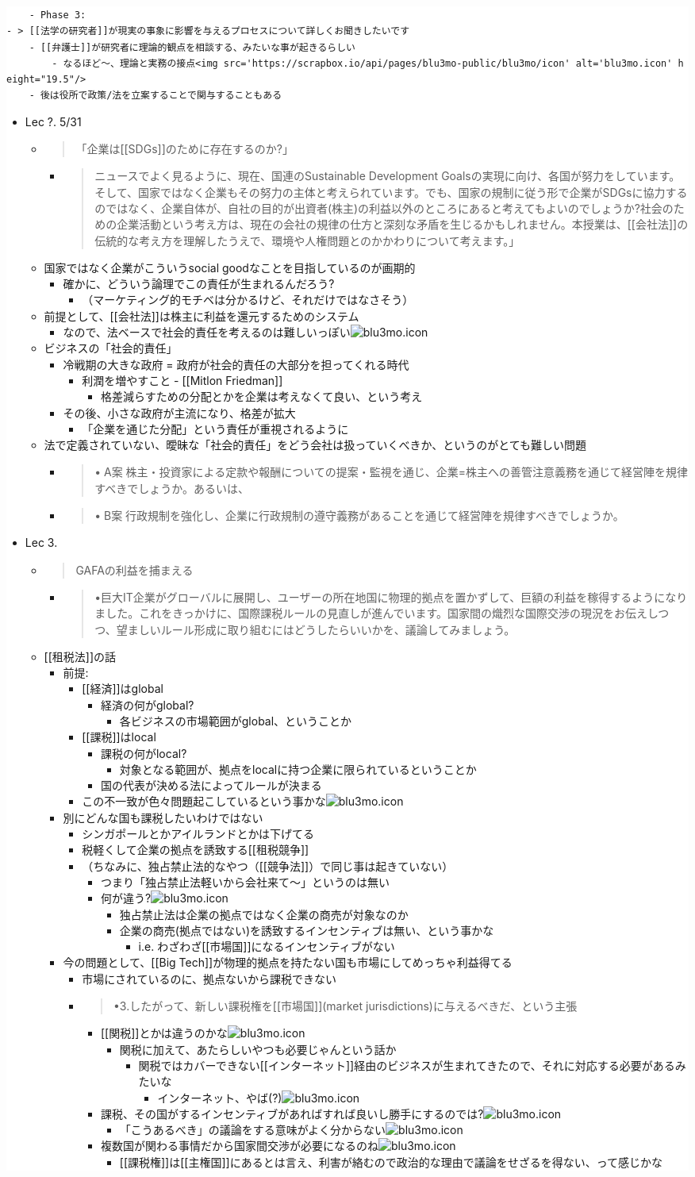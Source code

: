         - Phase 3:
    - > [[法学の研究者]]が現実の事象に影響を与えるプロセスについて詳しくお聞きしたいです
        - [[弁護士]]が研究者に理論的観点を相談する、みたいな事が起きるらしい
            - なるほど〜、理論と実務の接点<img src='https://scrapbox.io/api/pages/blu3mo-public/blu3mo/icon' alt='blu3mo.icon' height="19.5"/>
        - 後は役所で政策/法を立案することで関与することもある

- Lec ?. 5/31
    - > 「企業は[[SDGs]]のために存在するのか?」
        - > ニュースでよく見るように、現在、国連のSustainable Development Goalsの実現に向け、各国が努力をしています。そして、国家ではなく企業もその努力の主体と考えられています。でも、国家の規制に従う形で企業がSDGsに協力するのではなく、企業自体が、自社の目的が出資者(株主)の利益以外のところにあると考えてもよいのでしょうか?社会のための企業活動という考え方は、現在の会社の規律の仕方と深刻な矛盾を生じるかもしれません。本授業は、[[会社法]]の伝統的な考え方を理解したうえで、環境や人権問題とのかかわりについて考えます。」
    - 国家ではなく企業がこういうsocial goodなことを目指しているのが画期的
        - 確かに、どういう論理でこの責任が生まれるんだろう?
            - （マーケティング的モチベは分かるけど、それだけではなさそう）
    - 前提として、[[会社法]]は株主に利益を還元するためのシステム
        - なので、法ベースで社会的責任を考えるのは難しいっぽい<img src='https://scrapbox.io/api/pages/blu3mo-public/blu3mo/icon' alt='blu3mo.icon' height="19.5"/>
    - ビジネスの「社会的責任」
        - 冷戦期の大きな政府 = 政府が社会的責任の大部分を担ってくれる時代
            - 利潤を増やすこと - [[Mitlon Friedman]]
                - 格差減らすための分配とかを企業は考えなくて良い、という考え
        - その後、小さな政府が主流になり、格差が拡大
            - 「企業を通じた分配」という責任が重視されるように
    - 法で定義されていない、曖昧な「社会的責任」をどう会社は扱っていくべきか、というのがとても難しい問題
        - >  • A案 株主・投資家による定款や報酬についての提案・監視を通じ、企業=株主への善管注意義務を通じて経営陣を規律すべきでしょうか。あるいは、
        - >  • B案 行政規制を強化し、企業に行政規制の遵守義務があることを通じて経営陣を規律すべきでしょうか。
- Lec 3.
    - > GAFAの利益を捕まえる
        - > •巨大IT企業がグローバルに展開し、ユーザーの所在地国に物理的拠点を置かずして、巨額の利益を稼得するようになりました。これをきっかけに、国際課税ルールの見直しが進んでいます。国家間の熾烈な国際交渉の現況をお伝えしつつ、望ましいルール形成に取り組むにはどうしたらいいかを、議論してみましょう。
    - [[租税法]]の話
        - 前提:
            - [[経済]]はglobal
                - 経済の何がglobal?
                    - 各ビジネスの市場範囲がglobal、ということか
            - [[課税]]はlocal
                - 課税の何がlocal?
                    - 対象となる範囲が、拠点をlocalに持つ企業に限られているということか
                - 国の代表が決める法によってルールが決まる
            - この不一致が色々問題起こしているという事かな<img src='https://scrapbox.io/api/pages/blu3mo-public/blu3mo/icon' alt='blu3mo.icon' height="19.5"/>
        - 別にどんな国も課税したいわけではない
            - シンガポールとかアイルランドとかは下げてる
            - 税軽くして企業の拠点を誘致する[[租税競争]]
            - （ちなみに、独占禁止法的なやつ（[[競争法]]）で同じ事は起きていない）
                - つまり「独占禁止法軽いから会社来て〜」というのは無い
                - 何が違う?<img src='https://scrapbox.io/api/pages/blu3mo-public/blu3mo/icon' alt='blu3mo.icon' height="19.5"/>
                    - 独占禁止法は企業の拠点ではなく企業の商売が対象なのか
                    - 企業の商売(拠点ではない)を誘致するインセンティブは無い、という事かな
                        - i.e. わざわざ[[市場国]]になるインセンティブがない
        - 今の問題として、[[Big Tech]]が物理的拠点を持たない国も市場にしてめっちゃ利益得てる
            - 市場にされているのに、拠点ないから課税できない
            - > •3.したがって、新しい課税権を[[市場国]](market jurisdictions)に与えるべきだ、という主張
                - [[関税]]とかは違うのかな<img src='https://scrapbox.io/api/pages/blu3mo-public/blu3mo/icon' alt='blu3mo.icon' height="19.5"/>
                    - 関税に加えて、あたらしいやつも必要じゃんという話か
                        - 関税ではカバーできない[[インターネット]]経由のビジネスが生まれてきたので、それに対応する必要があるみたいな
                            - インターネット、やば(?)<img src='https://scrapbox.io/api/pages/blu3mo-public/blu3mo/icon' alt='blu3mo.icon' height="19.5"/>
                - 課税、その国がするインセンティブがあればすれば良いし勝手にするのでは?<img src='https://scrapbox.io/api/pages/blu3mo-public/blu3mo/icon' alt='blu3mo.icon' height="19.5"/>
                    - 「こうあるべき」の議論をする意味がよく分からない<img src='https://scrapbox.io/api/pages/blu3mo-public/blu3mo/icon' alt='blu3mo.icon' height="19.5"/>
                - 複数国が関わる事情だから国家間交渉が必要になるのね<img src='https://scrapbox.io/api/pages/blu3mo-public/blu3mo/icon' alt='blu3mo.icon' height="19.5"/>
                    - [[課税権]]は[[主権国]]にあるとは言え、利害が絡むので政治的な理由で議論をせざるを得ない、って感じかな